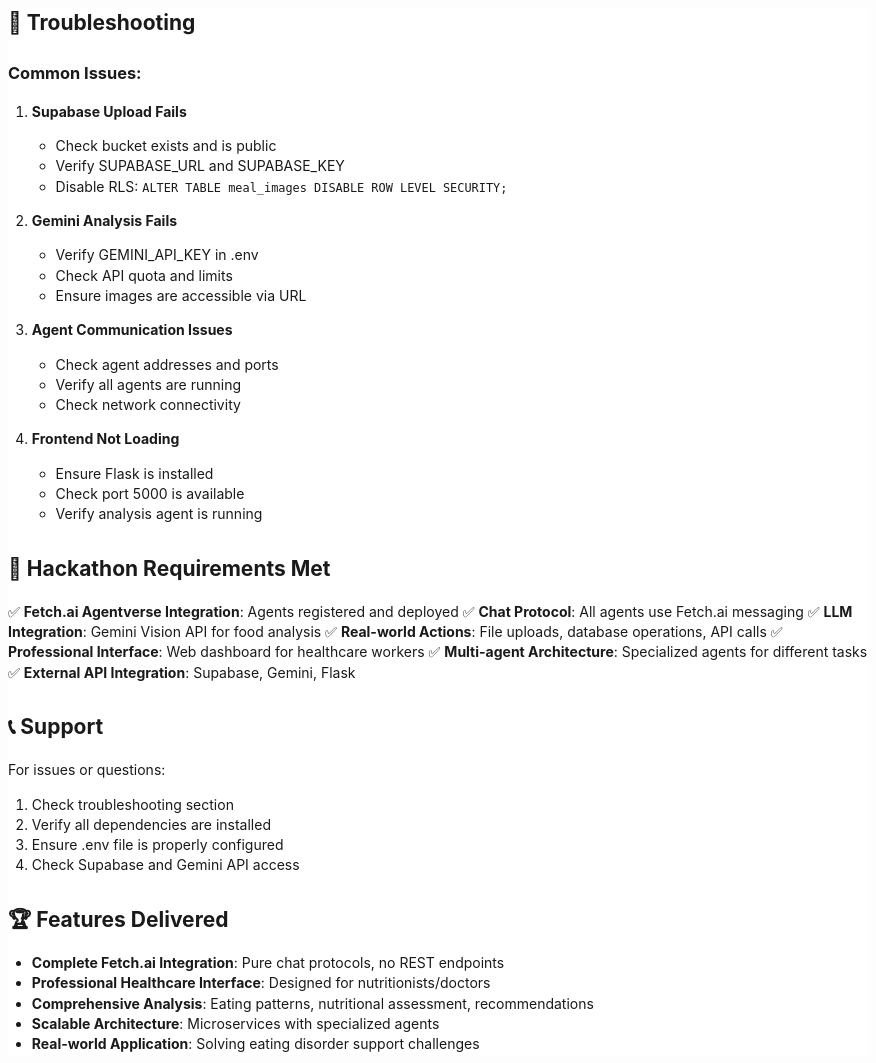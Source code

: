 ## 🚨 Troubleshooting

### Common Issues:

1. **Supabase Upload Fails**
   - Check bucket exists and is public
   - Verify SUPABASE_URL and SUPABASE_KEY
   - Disable RLS: `ALTER TABLE meal_images DISABLE ROW LEVEL SECURITY;`

2. **Gemini Analysis Fails**
   - Verify GEMINI_API_KEY in .env
   - Check API quota and limits
   - Ensure images are accessible via URL

3. **Agent Communication Issues**
   - Check agent addresses and ports
   - Verify all agents are running
   - Check network connectivity

4. **Frontend Not Loading**
   - Ensure Flask is installed
   - Check port 5000 is available
   - Verify analysis agent is running

## 🎯 Hackathon Requirements Met

✅ **Fetch.ai Agentverse Integration**: Agents registered and deployed
✅ **Chat Protocol**: All agents use Fetch.ai messaging
✅ **LLM Integration**: Gemini Vision API for food analysis
✅ **Real-world Actions**: File uploads, database operations, API calls
✅ **Professional Interface**: Web dashboard for healthcare workers
✅ **Multi-agent Architecture**: Specialized agents for different tasks
✅ **External API Integration**: Supabase, Gemini, Flask

## 📞 Support

For issues or questions:
1. Check troubleshooting section
2. Verify all dependencies are installed
3. Ensure .env file is properly configured
4. Check Supabase and Gemini API access

## 🏆 Features Delivered

- **Complete Fetch.ai Integration**: Pure chat protocols, no REST endpoints
- **Professional Healthcare Interface**: Designed for nutritionists/doctors
- **Comprehensive Analysis**: Eating patterns, nutritional assessment, recommendations
- **Scalable Architecture**: Microservices with specialized agents
- **Real-world Application**: Solving eating disorder support challenges

